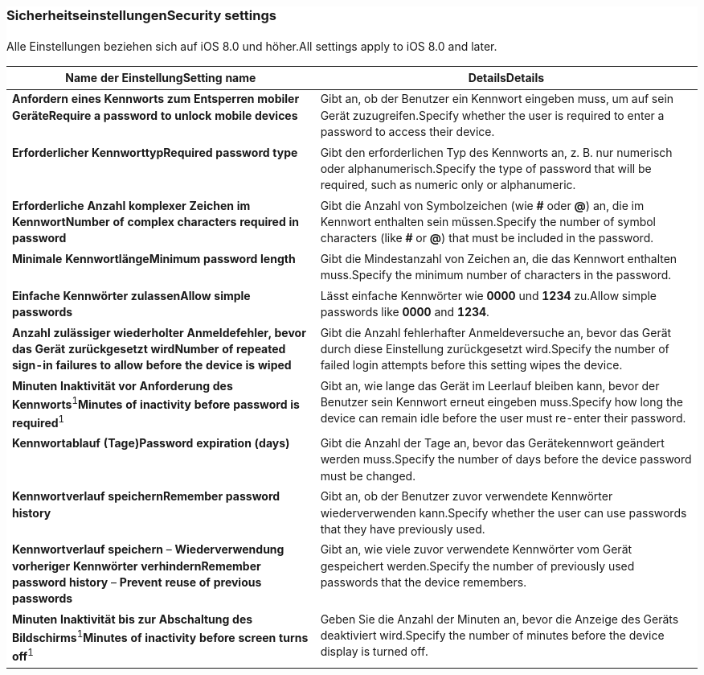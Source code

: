 ### <a name="security-settings"></a><span data-ttu-id="c63e7-122">Sicherheitseinstellungen</span><span class="sxs-lookup"><span data-stu-id="c63e7-122">Security settings</span></span>
<span data-ttu-id="c63e7-123">Alle Einstellungen beziehen sich auf iOS 8.0 und höher.</span><span class="sxs-lookup"><span data-stu-id="c63e7-123">All settings apply to iOS 8.0 and later.</span></span>


|<span data-ttu-id="c63e7-124">Name der Einstellung</span><span class="sxs-lookup"><span data-stu-id="c63e7-124">Setting name</span></span>|<span data-ttu-id="c63e7-125">Details</span><span class="sxs-lookup"><span data-stu-id="c63e7-125">Details</span></span>|
|----------------|-------|
|<span data-ttu-id="c63e7-126">**Anfordern eines Kennworts zum Entsperren mobiler Geräte**</span><span class="sxs-lookup"><span data-stu-id="c63e7-126">**Require a password to unlock mobile devices**</span></span>|<span data-ttu-id="c63e7-127">Gibt an, ob der Benutzer ein Kennwort eingeben muss, um auf sein Gerät zuzugreifen.</span><span class="sxs-lookup"><span data-stu-id="c63e7-127">Specify whether the user is required to enter a password to access their device.</span></span>|
|<span data-ttu-id="c63e7-128">**Erforderlicher Kennworttyp**</span><span class="sxs-lookup"><span data-stu-id="c63e7-128">**Required password type**</span></span>|<span data-ttu-id="c63e7-129">Gibt den erforderlichen Typ des Kennworts an, z. B. nur numerisch oder alphanumerisch.</span><span class="sxs-lookup"><span data-stu-id="c63e7-129">Specify the type of password that will be required, such as numeric only or alphanumeric.</span></span>|
|<span data-ttu-id="c63e7-130">**Erforderliche Anzahl komplexer Zeichen im Kennwort**</span><span class="sxs-lookup"><span data-stu-id="c63e7-130">**Number of complex characters required in password**</span></span>|<span data-ttu-id="c63e7-131">Gibt die Anzahl von Symbolzeichen (wie **#** oder **@**) an, die im Kennwort enthalten sein müssen.</span><span class="sxs-lookup"><span data-stu-id="c63e7-131">Specify the number of symbol characters (like **#** or **@**) that must be included in the password.</span></span>|
|<span data-ttu-id="c63e7-132">**Minimale Kennwortlänge**</span><span class="sxs-lookup"><span data-stu-id="c63e7-132">**Minimum password length**</span></span>|<span data-ttu-id="c63e7-133">Gibt die Mindestanzahl von Zeichen an, die das Kennwort enthalten muss.</span><span class="sxs-lookup"><span data-stu-id="c63e7-133">Specify the minimum number of characters in the password.</span></span>|
|<span data-ttu-id="c63e7-134">**Einfache Kennwörter zulassen**</span><span class="sxs-lookup"><span data-stu-id="c63e7-134">**Allow simple passwords**</span></span>|<span data-ttu-id="c63e7-135">Lässt einfache Kennwörter wie **0000** und **1234** zu.</span><span class="sxs-lookup"><span data-stu-id="c63e7-135">Allow simple passwords like **0000** and **1234**.</span></span>|
|<span data-ttu-id="c63e7-136">**Anzahl zulässiger wiederholter Anmeldefehler, bevor das Gerät zurückgesetzt wird**</span><span class="sxs-lookup"><span data-stu-id="c63e7-136">**Number of repeated sign-in failures to allow before the device is wiped**</span></span>|<span data-ttu-id="c63e7-137">Gibt die Anzahl fehlerhafter Anmeldeversuche an, bevor das Gerät durch diese Einstellung zurückgesetzt wird.</span><span class="sxs-lookup"><span data-stu-id="c63e7-137">Specify the number of failed login attempts before this setting wipes the device.</span></span>|
|<span data-ttu-id="c63e7-138">**Minuten Inaktivität vor Anforderung des Kennworts**<sup>1</sup></span><span class="sxs-lookup"><span data-stu-id="c63e7-138">**Minutes of inactivity before password is required**<sup>1</sup></span></span>|<span data-ttu-id="c63e7-139">Gibt an, wie lange das Gerät im Leerlauf bleiben kann, bevor der Benutzer sein Kennwort erneut eingeben muss.</span><span class="sxs-lookup"><span data-stu-id="c63e7-139">Specify how long the device can remain idle before the user must re-enter their password.</span></span>|
|<span data-ttu-id="c63e7-140">**Kennwortablauf (Tage)**</span><span class="sxs-lookup"><span data-stu-id="c63e7-140">**Password expiration (days)**</span></span>|<span data-ttu-id="c63e7-141">Gibt die Anzahl der Tage an, bevor das Gerätekennwort geändert werden muss.</span><span class="sxs-lookup"><span data-stu-id="c63e7-141">Specify the number of days before the device password must be changed.</span></span>|
|<span data-ttu-id="c63e7-142">**Kennwortverlauf speichern**</span><span class="sxs-lookup"><span data-stu-id="c63e7-142">**Remember password history**</span></span>|<span data-ttu-id="c63e7-143">Gibt an, ob der Benutzer zuvor verwendete Kennwörter wiederverwenden kann.</span><span class="sxs-lookup"><span data-stu-id="c63e7-143">Specify whether the user can use passwords that they have previously used.</span></span>|
|<span data-ttu-id="c63e7-144">**Kennwortverlauf speichern** – **Wiederverwendung vorheriger Kennwörter verhindern**</span><span class="sxs-lookup"><span data-stu-id="c63e7-144">**Remember password history** – **Prevent reuse of previous passwords**</span></span>|<span data-ttu-id="c63e7-145">Gibt an, wie viele zuvor verwendete Kennwörter vom Gerät gespeichert werden.</span><span class="sxs-lookup"><span data-stu-id="c63e7-145">Specify the number of previously used passwords that the device remembers.</span></span>|
|<span data-ttu-id="c63e7-146">**Minuten Inaktivität bis zur Abschaltung des Bildschirms**<sup>1</sup></span><span class="sxs-lookup"><span data-stu-id="c63e7-146">**Minutes of inactivity before screen turns off**<sup>1</sup></span></span>|<span data-ttu-id="c63e7-147">Geben Sie die Anzahl der Minuten an, bevor die Anzeige des Geräts deaktiviert wird.</span><span class="sxs-lookup"><span data-stu-id="c63e7-147">Specify the number of minutes before the device display is turned off.</span></span>|